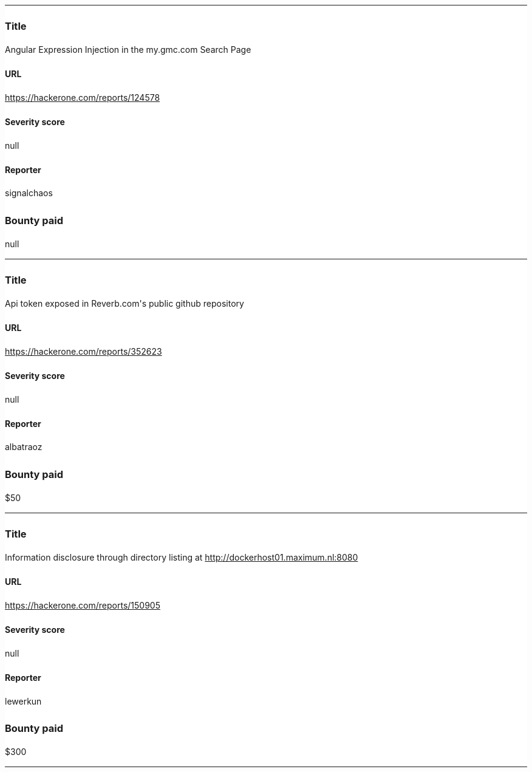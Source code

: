 
---


### Title
Angular Expression Injection in the my.gmc.com Search Page
#### URL 
https://hackerone.com/reports/124578
#### Severity score
null
#### Reporter 
signalchaos
### Bounty paid
null


---


### Title
Api token exposed in Reverb.com's public github repository
#### URL 
https://hackerone.com/reports/352623
#### Severity score
null
#### Reporter 
albatraoz
### Bounty paid
$50


---


### Title
Information disclosure through directory listing at http://dockerhost01.maximum.nl:8080
#### URL 
https://hackerone.com/reports/150905
#### Severity score
null
#### Reporter 
lewerkun
### Bounty paid
$300


---

